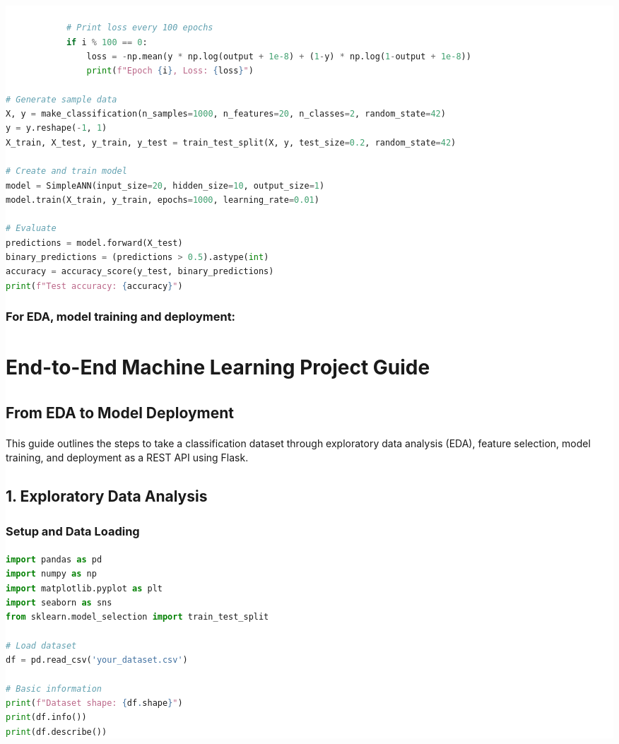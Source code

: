 ```python
            
            # Print loss every 100 epochs
            if i % 100 == 0:
                loss = -np.mean(y * np.log(output + 1e-8) + (1-y) * np.log(1-output + 1e-8))
                print(f"Epoch {i}, Loss: {loss}")

# Generate sample data
X, y = make_classification(n_samples=1000, n_features=20, n_classes=2, random_state=42)
y = y.reshape(-1, 1)
X_train, X_test, y_train, y_test = train_test_split(X, y, test_size=0.2, random_state=42)

# Create and train model
model = SimpleANN(input_size=20, hidden_size=10, output_size=1)
model.train(X_train, y_train, epochs=1000, learning_rate=0.01)

# Evaluate
predictions = model.forward(X_test)
binary_predictions = (predictions > 0.5).astype(int)
accuracy = accuracy_score(y_test, binary_predictions)
print(f"Test accuracy: {accuracy}")
```

### For EDA, model training and deployment:



# End-to-End Machine Learning Project Guide
## From EDA to Model Deployment

This guide outlines the steps to take a classification dataset through exploratory data analysis (EDA), feature selection, model training, and deployment as a REST API using Flask.

## 1. Exploratory Data Analysis

### Setup and Data Loading
```python
import pandas as pd
import numpy as np
import matplotlib.pyplot as plt
import seaborn as sns
from sklearn.model_selection import train_test_split

# Load dataset
df = pd.read_csv('your_dataset.csv')

# Basic information
print(f"Dataset shape: {df.shape}")
print(df.info())
print(df.describe())
```

